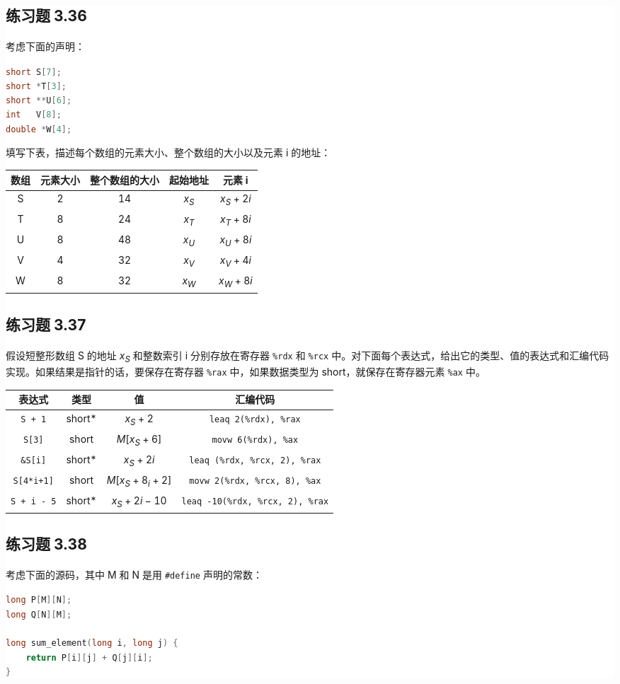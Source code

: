 ## 练习题 3.36

考虑下面的声明：

```c
short S[7];
short *T[3];
short **U[6];
int   V[8];
double *W[4];
```

填写下表，描述每个数组的元素大小、整个数组的大小以及元素 i 的地址：

| 数组 | 元素大小 | 整个数组的大小 | 起始地址 |  元素 i  |
| :--: | :------: | :------------: | :------: | :------: |
|  S   |    2     |       14       |  $x_S$   | $x_S+2i$ |
|  T   |    8     |       24       |  $x_T$   | $x_T+8i$ |
|  U   |    8     |       48       |  $x_U$   | $x_U+8i$ |
|  V   |    4     |       32       |  $x_V$   | $x_V+4i$ |
|  W   |    8     |       32       |  $x_W$   | $x_W+8i$ |

## 练习题 3.37

假设短整形数组 S 的地址 $x_S$ 和整数索引 i 分别存放在寄存器 `%rdx` 和 `%rcx` 中。对下面每个表达式，给出它的类型、值的表达式和汇编代码实现。如果结果是指针的话，要保存在寄存器 `%rax` 中，如果数据类型为 short，就保存在寄存器元素 `%ax` 中。

|   表达式    |  类型  |       值       |            汇编代码             |
| :---------: | :----: | :------------: | :-----------------------------: |
|   `S + 1`   | short* |    $x_S+2$     |      `leaq 2(%rdx), %rax`       |
|   `S[3]`    | short  |   $M[x_S+6]$   |       `movw 6(%rdx), %ax`       |
|   `&S[i]`   | short* |    $x_S+2i$    |  `leaq (%rdx, %rcx, 2), %rax`   |
| `S[4*i+1]`  | short  | $M[x_S+8_i+2]$ |  `movw 2(%rdx, %rcx, 8), %ax`   |
| `S + i - 5` | short* |  $x_S+2i−10$   | `leaq -10(%rdx, %rcx, 2), %rax` |

## 练习题 3.38

考虑下面的源码，其中 M 和 N 是用 `#define` 声明的常数：

```c
long P[M][N];
long Q[N][M];

long sum_element(long i, long j) {
    return P[i][j] + Q[j][i];
}
```
